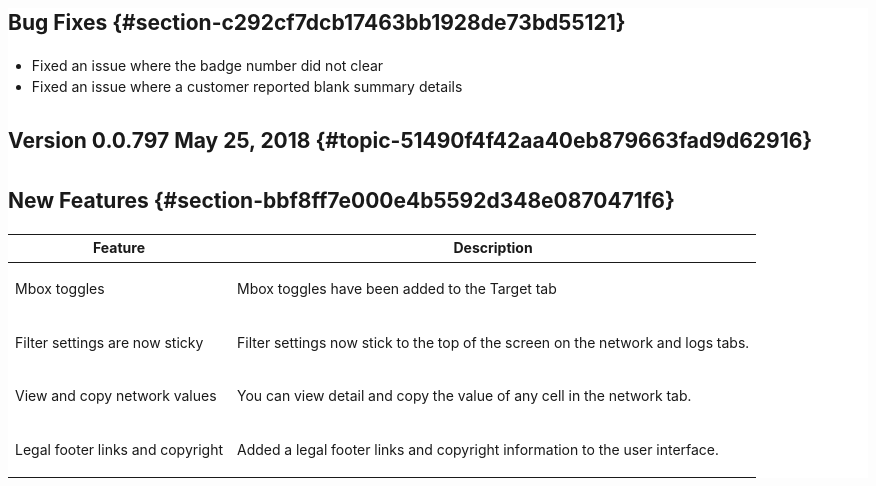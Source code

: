 ## Bug Fixes {#section-c292cf7dcb17463bb1928de73bd55121}

* Fixed an issue where the badge number did not clear 
* Fixed an issue where a customer reported blank summary details

## Version 0.0.797 May 25, 2018 {#topic-51490f4f42aa40eb879663fad9d62916}

## New Features {#section-bbf8ff7e000e4b5592d348e0870471f6}

<table id="table_8CF872DC245A46C38FE21490C842D47A"> 
 <thead> 
  <tr> 
   <th colname="col1" class="entry"> Feature </th> 
   <th colname="col2" class="entry"> Description </th> 
  </tr>
 </thead>
 <tbody> 
  <tr> 
   <td colname="col1"> <p>Mbox toggles </p> </td> 
   <td colname="col2"> <p>Mbox toggles have been added to the Target tab </p> </td> 
  </tr> 
  <tr> 
   <td colname="col1"> <p>Filter settings are now sticky </p> </td> 
   <td colname="col2"> <p>Filter settings now stick to the top of the screen on the network and logs tabs. </p> </td> 
  </tr> 
  <tr> 
   <td colname="col1"> <p>View and copy network values </p> </td> 
   <td colname="col2"> <p>You can view detail and copy the value of any cell in the network tab. </p> </td> 
  </tr> 
  <tr> 
   <td colname="col1"> <p>Legal footer links and copyright </p> </td> 
   <td colname="col2"> <p>Added a legal footer links and copyright information to the user interface. </p> </td> 
  </tr> 
 </tbody> 
</table>

